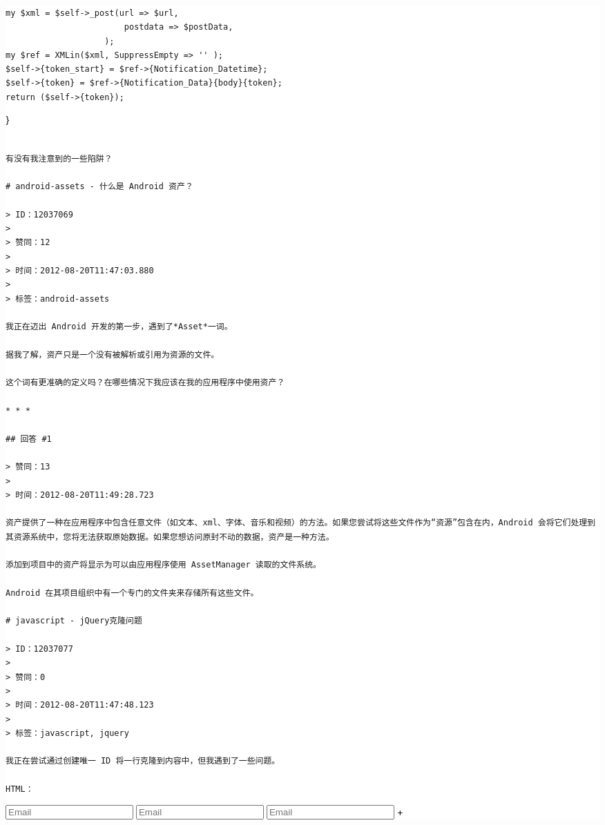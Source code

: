     my $xml = $self->_post(url => $url,
                            postdata => $postData,
                        );
    my $ref = XMLin($xml, SuppressEmpty => '' );
    $self->{token_start} = $ref->{Notification_Datetime};
    $self->{token} = $ref->{Notification_Data}{body}{token};
    return ($self->{token});    
} 
```

有没有我注意到的一些陷阱？

# android-assets - 什么是 Android 资产？

> ID：12037069
> 
> 赞同：12
> 
> 时间：2012-08-20T11:47:03.880
> 
> 标签：android-assets

我正在迈出 Android 开发的第一步，遇到了*Asset*一词。

据我了解，资产只是一个没有被解析或引用为资源的文件。

这个词有更准确的定义吗？在哪些情况下我应该在我的应用程序中使用资产？

* * *

## 回答 #1

> 赞同：13
> 
> 时间：2012-08-20T11:49:28.723

资产提供了一种在应用程序中包含任意文件（如文本、xml、字体、音乐和视频）的方法。如果您尝试将这些文件作为“资源”包含在内，Android 会将它们处理到其资源系统中，您将无法获取原始数据。如果您想访问原封不动的数据，资产是一种方法。

添加到项目中的资产将显示为可以由应用程序使用 AssetManager 读取的文件系统。

Android 在其项目组织中有一个专门的文件夹来存储所有这些文件。

# javascript - jQuery克隆问题

> ID：12037077
> 
> 赞同：0
> 
> 时间：2012-08-20T11:47:48.123
> 
> 标签：javascript, jquery

我正在尝试通过创建唯一 ID 将一行克隆到内容中，但我遇到了一些问题。

HTML：

```
<div class="content">
    <div id="email-container" class="email-container">
            <input type="text" value="" placeholder="Email">
            <input type="text" value="" placeholder="Email">
            <input type="text" value="" placeholder="Email">
            <span class="plus-button">+</span>